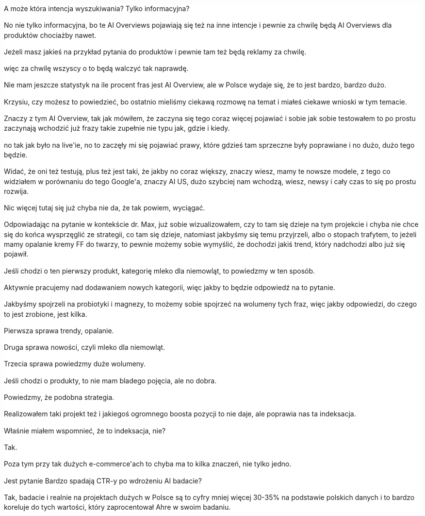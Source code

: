 A może która intencja wyszukiwania? Tylko informacyjna?

No nie tylko informacyjna, bo te AI Overviews pojawiają się też na inne intencje i pewnie za chwilę będą AI Overviews dla produktów chociażby nawet.

Jeżeli masz jakieś na przykład pytania do produktów i pewnie tam też będą reklamy za chwilę.

więc za chwilę wszyscy o to będą walczyć tak naprawdę.

Nie mam jeszcze statystyk na ile procent fras jest AI Overview, ale w Polsce wydaje się, że to jest bardzo, bardzo dużo.

Krzysiu, czy możesz to powiedzieć, bo ostatnio mieliśmy ciekawą rozmowę na temat i miałeś ciekawe wnioski w tym temacie.

Znaczy z tym AI Overview, tak jak mówiłem, że zaczyna się tego coraz więcej pojawiać i sobie jak sobie testowałem to po prostu zaczynają wchodzić już frazy takie zupełnie nie typu jak, gdzie i kiedy.

no tak jak było na live'ie, no to zaczęły mi się pojawiać prawy, które gdzieś tam sprzeczne były poprawiane i no dużo, dużo tego będzie.

Widać, że oni też testują, plus też jest taki, że jakby no coraz większy, znaczy wiesz, mamy te nowsze modele, z tego co widziałem w porównaniu do tego Google'a, znaczy AI US, dużo szybciej nam wchodzą, wiesz, newsy i cały czas to się po prostu rozwija.

Nic więcej tutaj się już chyba nie da, że tak powiem, wyciągać.

Odpowiadając na pytanie w kontekście dr. Max, już sobie wizualizowałem, czy to tam się dzieje na tym projekcie i chyba nie chce się do końca wysprzęglić ze strategii, co tam się dzieje, natomiast jakbyśmy się temu przyjrzeli, albo o stopach trafytem, to jeżeli mamy opalanie kremy FF do twarzy, to pewnie możemy sobie wymyślić, że dochodzi jakiś trend, który nadchodzi albo już się pojawił.

Jeśli chodzi o ten pierwszy produkt, kategorię mleko dla niemowląt, to powiedzmy w ten sposób.

Aktywnie pracujemy nad dodawaniem nowych kategorii, więc jakby to będzie odpowiedź na to pytanie.

Jakbyśmy spojrzeli na probiotyki i magnezy, to możemy sobie spojrzeć na wolumeny tych fraz, więc jakby odpowiedzi, do czego to jest zrobione, jest kilka.

Pierwsza sprawa trendy, opalanie.

Druga sprawa nowości, czyli mleko dla niemowląt.

Trzecia sprawa powiedzmy duże wolumeny.

Jeśli chodzi o produkty, to nie mam bladego pojęcia, ale no dobra.

Powiedzmy, że podobna strategia.

Realizowałem taki projekt też i jakiegoś ogromnego boosta pozycji to nie daje, ale poprawia nas ta indeksacja.

Właśnie miałem wspomnieć, że to indeksacja, nie?

Tak.

Poza tym przy tak dużych e-commerce'ach to chyba ma to kilka znaczeń, nie tylko jedno.

Jest pytanie Bardzo spadają CTR-y po wdrożeniu AI badacie?

Tak, badacie i realnie na projektach dużych w Polsce są to cyfry mniej więcej 30-35% na podstawie polskich danych i to bardzo koreluje do tych wartości, który zaprocentował Ahre w swoim badaniu.
